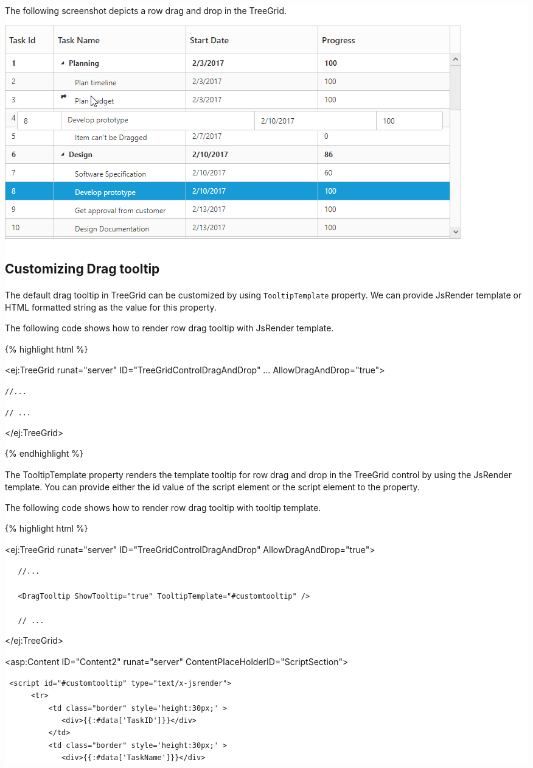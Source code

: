

The following screenshot depicts a row drag and drop in the TreeGrid.

![](Rows_images/Rows_img2.png) 



## Customizing Drag tooltip

The default drag tooltip in TreeGrid can be customized by using `TooltipTemplate` property. We can provide JsRender template or HTML formatted string as the value for this property.

The following code shows how to render row drag tooltip with JsRender template.

{% highlight html %}

<ej:TreeGrid runat="server" ID="TreeGridControlDragAndDrop" … AllowDragAndDrop="true">

    //...

   <DragTooltip ShowTooltip="true" TooltipItems="TaskID,TaskName,StartDate,EndDate" />

    // ...

</ej:TreeGrid>

{% endhighlight %}

The TooltipTemplate property renders the template tooltip for row drag and drop in the TreeGrid control by using the JsRender template. You can provide either the id value of the script element or the script element to the property.

The following code shows how to render row drag tooltip with tooltip template.

{% highlight html %}

<ej:TreeGrid runat="server" ID="TreeGridControlDragAndDrop" AllowDragAndDrop="true">

   	   //...         

       <DragTooltip ShowTooltip="true" TooltipTemplate="#customtooltip" />

       // ...

</ej:TreeGrid>

<asp:Content ID="Content2" runat="server" ContentPlaceHolderID="ScriptSection"> 

     <script id="#customtooltip" type="text/x-jsrender">           
          <tr>
              <td class="border" style='height:30px;' >
                 <div>{{:#data['TaskID']}}</div>
              </td>
              <td class="border" style='height:30px;' >
                 <div>{{:#data['TaskName']}}</div>